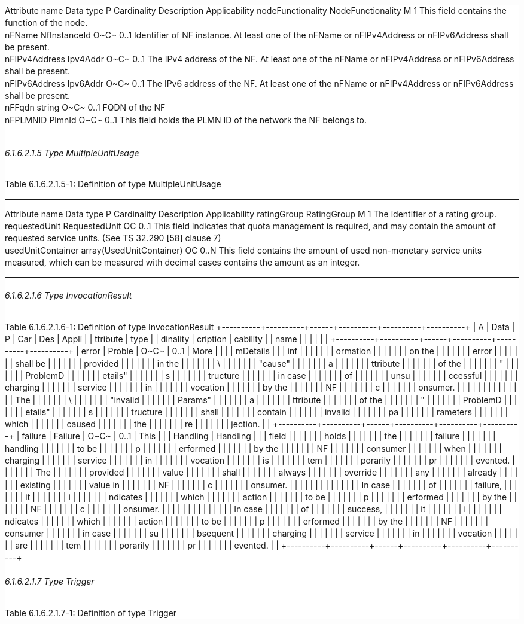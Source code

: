 Attribute name Data type P Cardinality Description Applicability
nodeFunctionality NodeFunctionality M 1 This field contains the function of
the node.  
nFName NfInstanceId O~C~ 0..1 Identifier of NF instance. At least one of the
nFName or nFIPv4Address or nFIPv6Address shall be present.  
nFIPv4Address Ipv4Addr O~C~ 0..1 The IPv4 address of the NF. At least one of
the nFName or nFIPv4Address or nFIPv6Address shall be present.  
nFIPv6Address Ipv6Addr O~C~ 0..1 The IPv6 address of the NF. At least one of
the nFName or nFIPv4Address or nFIPv6Address shall be present.  
nFFqdn string O~C~ 0..1 FQDN of the NF  
nFPLMNID PlmnId O~C~ 0..1 This field holds the PLMN ID of the network the NF
belongs to.
* * *
###### 6.1.6.2.1.5 Type MultipleUnitUsage
Table 6.1.6.2.1.5-1: Definition of type MultipleUnitUsage
* * *
Attribute name Data type P Cardinality Description Applicability ratingGroup
RatingGroup M 1 The identifier of a rating group.  
requestedUnit RequestedUnit OC 0..1 This field indicates that quota management
is required, and may contain the amount of requested service units. (See TS
32.290 [58] clause 7)  
usedUnitContainer array(UsedUnitContainer) OC 0..N This field contains the
amount of used non-monetary service units measured, which can be measured with
decimal cases contains the amount as an integer.
* * *
###### 6.1.6.2.1.6 Type InvocationResult
Table 6.1.6.2.1.6-1: Definition of type InvocationResult
+----------+----------+------+----------+----------+----------+ | A | Data | P | Car | Des | Appli | | ttribute | type | | dinality | cription | cability | | name | | | | | | +----------+----------+------+----------+----------+----------+ | error | Proble | O~C~ | 0..1 | More | | | | mDetails | | | inf | | | | | | | ormation | | | | | | | on the | | | | | | | error | | | | | | | shall be | | | | | | | provided | | | | | | | in the | | | | | | | \ | | | | | | | "cause\" | | | | | | | a | | | | | | | ttribute | | | | | | | of the | | | | | | | \" | | | | | | | ProblemD | | | | | | | etails\" | | | | | | | s | | | | | | | tructure | | | | | | | in case | | | | | | | of | | | | | | | unsu | | | | | | | ccessful | | | | | | | charging | | | | | | | service | | | | | | | in | | | | | | | vocation | | | | | | | by the | | | | | | | NF | | | | | | | c | | | | | | | onsumer. | | | | | | | | | | | | | | The | | | | | | | \ | | | | | | | "invalid | | | | | | | Params\" | | | | | | | a | | | | | | | ttribute | | | | | | | of the | | | | | | | \" | | | | | | | ProblemD | | | | | | | etails\" | | | | | | | s | | | | | | | tructure | | | | | | | shall | | | | | | | contain | | | | | | | invalid | | | | | | | pa | | | | | | | rameters | | | | | | | which | | | | | | | caused | | | | | | | the | | | | | | | re | | | | | | | jection. | | +----------+----------+------+----------+----------+----------+ | failure | Failure | O~C~ | 0..1 | This | | | Handling | Handling | | | field | | | | | | | holds | | | | | | | the | | | | | | | failure | | | | | | | handling | | | | | | | to be | | | | | | | p | | | | | | | erformed | | | | | | | by the | | | | | | | NF | | | | | | | consumer | | | | | | | when | | | | | | | charging | | | | | | | service | | | | | | | in | | | | | | | vocation | | | | | | | is | | | | | | | tem | | | | | | | porarily | | | | | | | pr | | | | | | | evented. | | | | | | | The | | | | | | | provided | | | | | | | value | | | | | | | shall | | | | | | | always | | | | | | | override | | | | | | | any | | | | | | | already | | | | | | | existing | | | | | | | value in | | | | | | | NF | | | | | | | c | | | | | | | onsumer. | | | | | | | | | | | | | | In case | | | | | | | of | | | | | | | failure, | | | | | | | it | | | | | | | i | | | | | | | ndicates | | | | | | | which | | | | | | | action | | | | | | | to be | | | | | | | p | | | | | | | erformed | | | | | | | by the | | | | | | | NF | | | | | | | c | | | | | | | onsumer. | | | | | | | | | | | | | | In case | | | | | | | of | | | | | | | success, | | | | | | | it | | | | | | | i | | | | | | | ndicates | | | | | | | which | | | | | | | action | | | | | | | to be | | | | | | | p | | | | | | | erformed | | | | | | | by the | | | | | | | NF | | | | | | | consumer | | | | | | | in case | | | | | | | su | | | | | | | bsequent | | | | | | | charging | | | | | | | service | | | | | | | in | | | | | | | vocation | | | | | | | are | | | | | | | tem | | | | | | | porarily | | | | | | | pr | | | | | | | evented. | | +----------+----------+------+----------+----------+----------+
###### 6.1.6.2.1.7 Type Trigger
Table 6.1.6.2.1.7-1: Definition of type Trigger